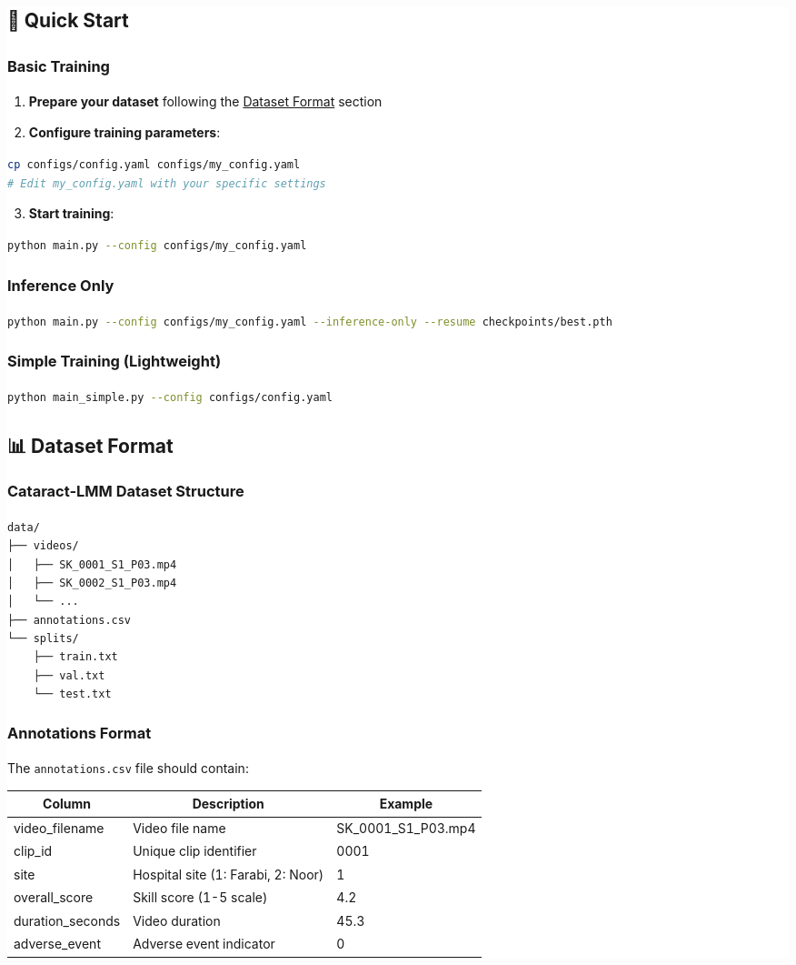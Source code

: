 ## 🚀 Quick Start

### Basic Training

1. **Prepare your dataset** following the [Dataset Format](#-dataset-format) section

2. **Configure training parameters**:
```bash
cp configs/config.yaml configs/my_config.yaml
# Edit my_config.yaml with your specific settings
```

3. **Start training**:
```bash
python main.py --config configs/my_config.yaml
```

### Inference Only

```bash
python main.py --config configs/my_config.yaml --inference-only --resume checkpoints/best.pth
```

### Simple Training (Lightweight)

```bash
python main_simple.py --config configs/config.yaml
```

## 📊 Dataset Format

### Cataract-LMM Dataset Structure

```
data/
├── videos/
│   ├── SK_0001_S1_P03.mp4
│   ├── SK_0002_S1_P03.mp4
│   └── ...
├── annotations.csv
└── splits/
    ├── train.txt
    ├── val.txt
    └── test.txt
```

### Annotations Format

The `annotations.csv` file should contain:

| Column | Description | Example |
|--------|-------------|---------|
| video_filename | Video file name | SK_0001_S1_P03.mp4 |
| clip_id | Unique clip identifier | 0001 |
| site | Hospital site (1: Farabi, 2: Noor) | 1 |
| overall_score | Skill score (1-5 scale) | 4.2 |
| duration_seconds | Video duration | 45.3 |
| adverse_event | Adverse event indicator | 0 |
